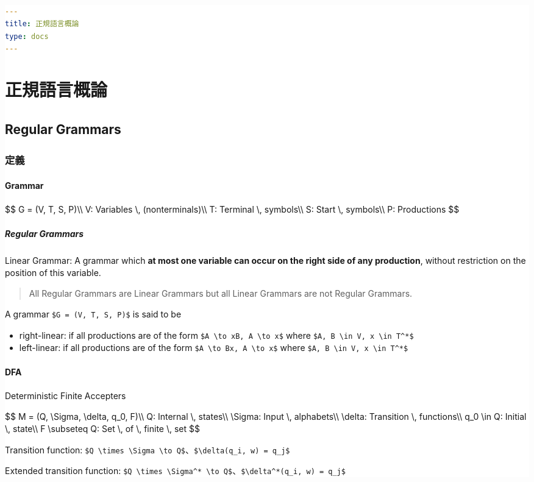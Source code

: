 ```yaml
---
title: 正規語言概論
type: docs
---
```


# 正規語言概論

## Regular Grammars

### 定義

#### Grammar

<div>$$
G = (V, T, S, P)\\
V: Variables \, (nonterminals)\\
T: Terminal \, symbols\\
S: Start \, symbols\\
P: Productions
$$</div>

##### Regular Grammars

Linear Grammar: A grammar which **at most one variable can occur on the right side of any production**, without restriction on the position of this variable.

> All Regular Grammars are Linear Grammars but all Linear Grammars are not Regular Grammars.

A grammar `$G = (V, T, S, P)$` is said to be

* right-linear: if all productions are of the form `$A \to xB, A \to x$` where `$A, B \in V, x \in T^*$`
* left-linear: if all productions are of the form `$A \to Bx, A \to x$` where `$A, B \in V, x \in T^*$`


#### DFA

Deterministic Finite Accepters

<div>$$
M = (Q, \Sigma, \delta, q_0, F)\\
Q: Internal \, states\\
\Sigma: Input \, alphabets\\
\delta: Transition \, functions\\
q_0 \in Q: Initial \, state\\
F \subseteq Q: Set \, of \, finite \, set
$$</div>

Transition function: `$Q \times \Sigma \to Q$`、`$\delta(q_i, w) = q_j$`

Extended transition function: `$Q \times \Sigma^* \to Q$`、`$\delta^*(q_i, w) = q_j$`
